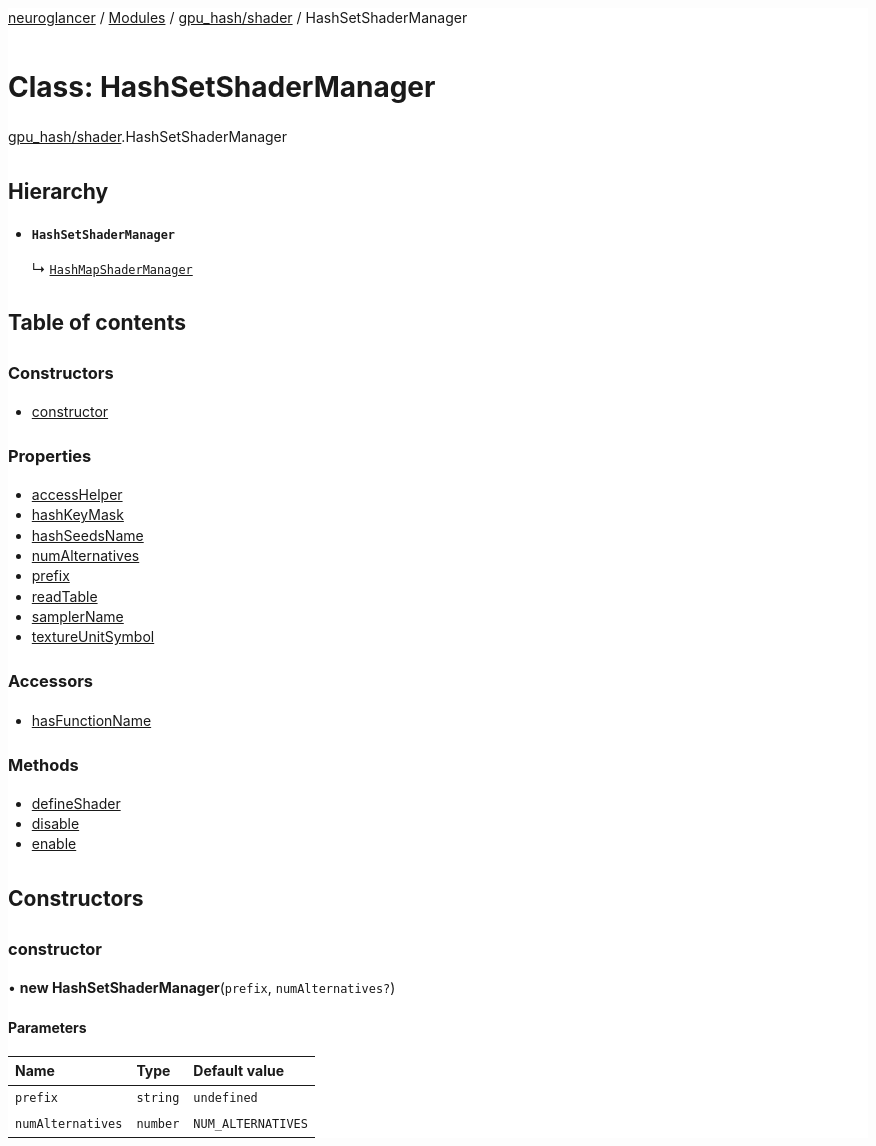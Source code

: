 [neuroglancer](../README.md) / [Modules](../modules.md) / [gpu\_hash/shader](../modules/gpu_hash_shader.md) / HashSetShaderManager

# Class: HashSetShaderManager

[gpu_hash/shader](../modules/gpu_hash_shader.md).HashSetShaderManager

## Hierarchy

- **`HashSetShaderManager`**

  ↳ [`HashMapShaderManager`](gpu_hash_shader.HashMapShaderManager.md)

## Table of contents

### Constructors

- [constructor](gpu_hash_shader.HashSetShaderManager.md#constructor)

### Properties

- [accessHelper](gpu_hash_shader.HashSetShaderManager.md#accesshelper)
- [hashKeyMask](gpu_hash_shader.HashSetShaderManager.md#hashkeymask)
- [hashSeedsName](gpu_hash_shader.HashSetShaderManager.md#hashseedsname)
- [numAlternatives](gpu_hash_shader.HashSetShaderManager.md#numalternatives)
- [prefix](gpu_hash_shader.HashSetShaderManager.md#prefix)
- [readTable](gpu_hash_shader.HashSetShaderManager.md#readtable)
- [samplerName](gpu_hash_shader.HashSetShaderManager.md#samplername)
- [textureUnitSymbol](gpu_hash_shader.HashSetShaderManager.md#textureunitsymbol)

### Accessors

- [hasFunctionName](gpu_hash_shader.HashSetShaderManager.md#hasfunctionname)

### Methods

- [defineShader](gpu_hash_shader.HashSetShaderManager.md#defineshader)
- [disable](gpu_hash_shader.HashSetShaderManager.md#disable)
- [enable](gpu_hash_shader.HashSetShaderManager.md#enable)

## Constructors

### constructor

• **new HashSetShaderManager**(`prefix`, `numAlternatives?`)

#### Parameters

| Name | Type | Default value |
| :------ | :------ | :------ |
| `prefix` | `string` | `undefined` |
| `numAlternatives` | `number` | `NUM_ALTERNATIVES` |
